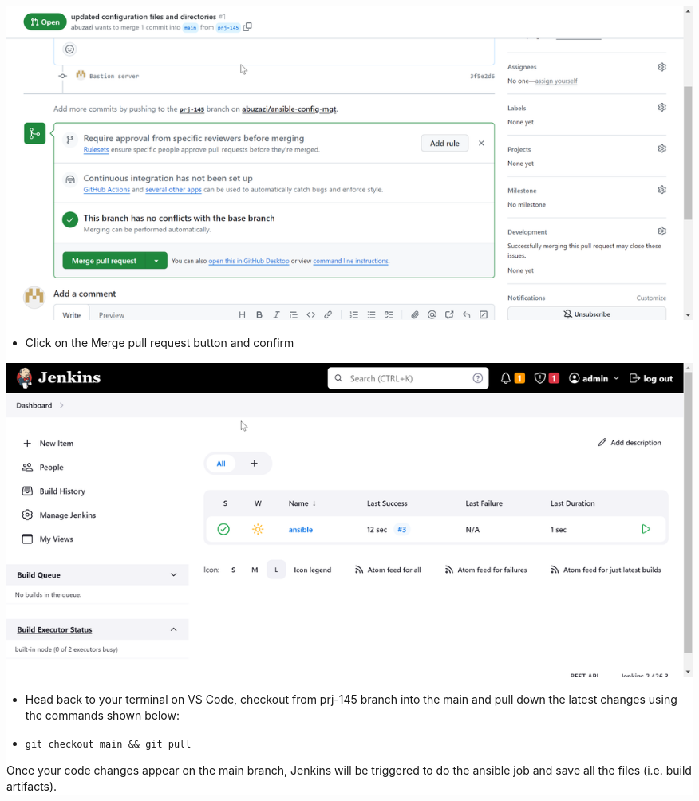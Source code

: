 ![Alt text](Images/24.png)

* Click on the Merge pull request button and confirm 

![Alt text](Images/25.png)

* Head back to your terminal on VS Code, checkout from prj-145 branch into the main and pull down the latest changes using the commands shown below:

* `git checkout main && git pull`

Once your code changes appear on the main branch, Jenkins will be triggered to do the ansible job and save all the files (i.e. build artifacts).
